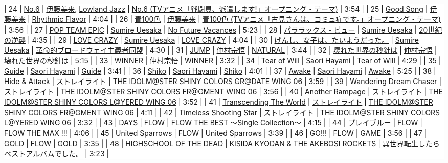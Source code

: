 | 24 | [No.6](https://open.spotify.com/track/5PX4xUYIxqAdrekai2B3K2) | [伊藤美来](https://open.spotify.com/artist/4IcWgtz5hpMVQ8ZFEXUSAD), [Lowland Jazz](https://open.spotify.com/artist/15YaKCW5WtV9QKQCNRbIlO) | [No.6 \(TVアニメ「戦闘員、派遣します!」オープニング・テーマ\)](https://open.spotify.com/album/0n1H1DFuxbt9E6KnwaMvH0) | 3:54 |
| 25 | [Good Song](https://open.spotify.com/track/1csi0iHUKw07rjXqHRUX6i) | [伊藤美来](https://open.spotify.com/artist/4IcWgtz5hpMVQ8ZFEXUSAD) | [Rhythmic Flavor](https://open.spotify.com/album/77kgZ2PjSFNmomA9N9V5pc) | 4:04 |
| 26 | [青100色](https://open.spotify.com/track/6tP2bYIUMcDFn9Zfs9ZAE4) | [伊藤美来](https://open.spotify.com/artist/4IcWgtz5hpMVQ8ZFEXUSAD) | [青100色 \(TVアニメ「古見さんは、コミュ症です。」オープニング・テーマ\)](https://open.spotify.com/album/3SpGjj6yNjbv5OvObTrPNy) | 3:56 |
| 27 | [POP TEAM EPIC](https://open.spotify.com/track/0SzGRRMqDBNccIvnGZXXxx) | [Sumire Uesaka](https://open.spotify.com/artist/4hRg5l2hXQl3lAzffFF8P8) | [No Future Vacances](https://open.spotify.com/album/2eKeOy5KT2TazBeimpXwbm) | 5:23 |
| 28 | [パララックス・ビュー](https://open.spotify.com/track/1KjpWTg2uHTYUIpHVKNCsv) | [Sumire Uesaka](https://open.spotify.com/artist/4hRg5l2hXQl3lAzffFF8P8) | [20世紀の逆襲](https://open.spotify.com/album/3egajtMgA5sY4yNaPJl1t3) | 4:35 |
| 29 | [LOVE CRAZY](https://open.spotify.com/track/4RjxJlyjU6cMrv4dJH5XtP) | [Sumire Uesaka](https://open.spotify.com/artist/4hRg5l2hXQl3lAzffFF8P8) | [LOVE CRAZY](https://open.spotify.com/album/59K14Vh4mIaPjRHsCuP9B8) | 4:04 |
| 30 | [げんし、女子は、たいようだった。](https://open.spotify.com/track/2YQ9pa1llffEWMHkBGjqeb) | [Sumire Uesaka](https://open.spotify.com/artist/4hRg5l2hXQl3lAzffFF8P8) | [革命的ブロードウェイ主義者同盟](https://open.spotify.com/album/0ZtCJqF06bZwqwzGFoYRnQ) | 4:30 |
| 31 | [JUMP](https://open.spotify.com/track/2ni7JeAC8kbVCeuY2rmQDJ) | [仲村宗悟](https://open.spotify.com/artist/3Vz8LkrUXNRdZmaVtLXOMp) | [NATURAL](https://open.spotify.com/album/4T6TiVpQaWHwViRSQK7B2v) | 3:44 |
| 32 | [壊れた世界の秒針は](https://open.spotify.com/track/3mk2DU7yhSX7vhDsjaxitU) | [仲村宗悟](https://open.spotify.com/artist/3Vz8LkrUXNRdZmaVtLXOMp) | [壊れた世界の秒針は](https://open.spotify.com/album/4qiN7pyaU1aeVdf7lnm3Ln) | 5:15 |
| 33 | [WINNER](https://open.spotify.com/track/3hRqmUI4Mzh5h0drGk24AF) | [仲村宗悟](https://open.spotify.com/artist/3Vz8LkrUXNRdZmaVtLXOMp) | [WINNER](https://open.spotify.com/album/2i7pkoWfNRHz9aIrTQ3Lmp) | 3:32 |
| 34 | [Tear of Will](https://open.spotify.com/track/5V8qhD9u4XLGxaXWZBfZXR) | [Saori Hayami](https://open.spotify.com/artist/32UDgij5Tm7EtyRRCC1JTN) | [Tear of Will](https://open.spotify.com/album/05jXEfMQhjc1Q9U9H4jndu) | 4:29 |
| 35 | [Guide](https://open.spotify.com/track/1s4dzs3zHzzzqYSLMtNHpN) | [Saori Hayami](https://open.spotify.com/artist/32UDgij5Tm7EtyRRCC1JTN) | [Guide](https://open.spotify.com/album/2esNXPhXxK55Hz4gLzaXwL) | 3:41 |
| 36 | [Shiko](https://open.spotify.com/track/7oerru3Cs2zeC0QhzNvNkM) | [Saori Hayami](https://open.spotify.com/artist/32UDgij5Tm7EtyRRCC1JTN) | [Shiko](https://open.spotify.com/album/2jXcc6MdtXQYetzqkllveN) | 4:01 |
| 37 | [Awake](https://open.spotify.com/track/1GChdtgRm4YlTPp4JPFDc9) | [Saori Hayami](https://open.spotify.com/artist/32UDgij5Tm7EtyRRCC1JTN) | [Awake](https://open.spotify.com/album/1UFJUX3c8hieMx0HQd9JHr) | 5:25 |
| 38 | [Hide & Attack](https://open.spotify.com/track/5mX8BzqOQ4u1UwrOCztEIc) | [ストレイライト](https://open.spotify.com/artist/493MBQPclwtXx4zWgCalzd) | [THE IDOLM@STER SHINY COLORS GR@DATE WING 06](https://open.spotify.com/album/6pgeXOy8vv6LZ4ten6TKKE) | 3:59 |
| 39 | [Wandering Dream Chaser](https://open.spotify.com/track/1A7xGSCB67ITNPOIsJ2G1U) | [ストレイライト](https://open.spotify.com/artist/493MBQPclwtXx4zWgCalzd) | [THE IDOLM@STER SHINY COLORS FR@GMENT WING 06](https://open.spotify.com/album/3AIhLQH8VCwfWRNY8CrwnL) | 3:56 |
| 40 | [Another Rampage](https://open.spotify.com/track/6xwI62HbyTfwIR4Et1HRHS) | [ストレイライト](https://open.spotify.com/artist/493MBQPclwtXx4zWgCalzd) | [THE IDOLM@STER SHINY COLORS L@YERED WING 06](https://open.spotify.com/album/0zgAxjnwrYfek0bxi2aISp) | 3:52 |
| 41 | [Transcending The World](https://open.spotify.com/track/7ki8aelo1r9mLmJx5ClQlT) | [ストレイライト](https://open.spotify.com/artist/493MBQPclwtXx4zWgCalzd) | [THE IDOLM@STER SHINY COLORS FR@GMENT WING 06](https://open.spotify.com/album/3AIhLQH8VCwfWRNY8CrwnL) | 4:11 |
| 42 | [Timeless Shooting Star](https://open.spotify.com/track/33svvagvZcmKa0GRyo3a4O) | [ストレイライト](https://open.spotify.com/artist/493MBQPclwtXx4zWgCalzd) | [THE IDOLM@STER SHINY COLORS L@YERED WING 06](https://open.spotify.com/album/0zgAxjnwrYfek0bxi2aISp) | 3:32 |
| 43 | [DAYS](https://open.spotify.com/track/49g1yJUzm4VbQUrKTIcQIa) | [FLOW](https://open.spotify.com/artist/3w2HqkKa6upwuXEULtGvnY) | [FLOW THE BEST 〜Single Collection〜](https://open.spotify.com/album/0EWoUxWh0SqcK0jN6UTbFc) | 4:15 |
| 44 | [ブレイブルー](https://open.spotify.com/track/5C3yntMb2Qi5i61c7VUUC4) | [FLOW](https://open.spotify.com/artist/3w2HqkKa6upwuXEULtGvnY) | [FLOW THE MAX !!!](https://open.spotify.com/album/1a2YLSyokgLs0QB6nnmk3A) | 4:06 |
| 45 | [United Sparrows](https://open.spotify.com/track/49KkIt4ilha2JSCkeUI0eR) | [FLOW](https://open.spotify.com/artist/3w2HqkKa6upwuXEULtGvnY) | [United Sparrows](https://open.spotify.com/album/3eF5AwP5KQ7us5cHudHttS) | 3:39 |
| 46 | [GO!!!](https://open.spotify.com/track/30WNOfFRiqgebO4eRkCii8) | [FLOW](https://open.spotify.com/artist/3w2HqkKa6upwuXEULtGvnY) | [GAME](https://open.spotify.com/album/2qy7Hzhs2blyL2zuXsHIsC) | 3:56 |
| 47 | [GOLD](https://open.spotify.com/track/7DeZ5S6wvmsRUq8qVCj4le) | [FLOW](https://open.spotify.com/artist/3w2HqkKa6upwuXEULtGvnY) | [GOLD](https://open.spotify.com/album/58Ehuw7hNz8w3dkj2RpQy4) | 3:35 |
| 48 | [HIGHSCHOOL OF THE DEAD](https://open.spotify.com/track/7oMmtlSsCdIl18X9stpBza) | [KISIDA KYODAN & THE AKEBOSI ROCKETS](https://open.spotify.com/artist/1zPnpAM7fGFr7pl8OSNvak) | [異世界転生したらベストアルバムでした。](https://open.spotify.com/album/60u57g9DAjQXdxAP1YJtX5) | 3:23 |